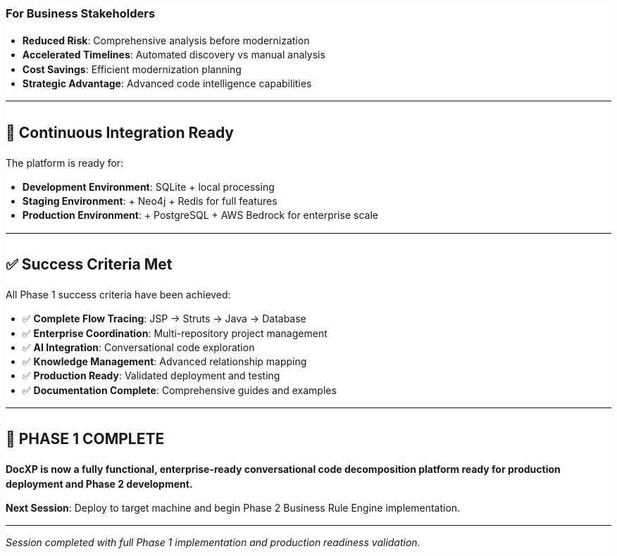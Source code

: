 ### **For Business Stakeholders**
- **Reduced Risk**: Comprehensive analysis before modernization
- **Accelerated Timelines**: Automated discovery vs manual analysis
- **Cost Savings**: Efficient modernization planning
- **Strategic Advantage**: Advanced code intelligence capabilities

---

## 🔄 **Continuous Integration Ready**

The platform is ready for:
- **Development Environment**: SQLite + local processing
- **Staging Environment**: + Neo4j + Redis for full features
- **Production Environment**: + PostgreSQL + AWS Bedrock for enterprise scale

---

## ✅ **Success Criteria Met**

All Phase 1 success criteria have been achieved:
- ✅ **Complete Flow Tracing**: JSP → Struts → Java → Database
- ✅ **Enterprise Coordination**: Multi-repository project management
- ✅ **AI Integration**: Conversational code exploration
- ✅ **Knowledge Management**: Advanced relationship mapping
- ✅ **Production Ready**: Validated deployment and testing
- ✅ **Documentation Complete**: Comprehensive guides and examples

---

## 🎊 **PHASE 1 COMPLETE**

**DocXP is now a fully functional, enterprise-ready conversational code decomposition platform ready for production deployment and Phase 2 development.**

**Next Session**: Deploy to target machine and begin Phase 2 Business Rule Engine implementation.

---

*Session completed with full Phase 1 implementation and production readiness validation.*